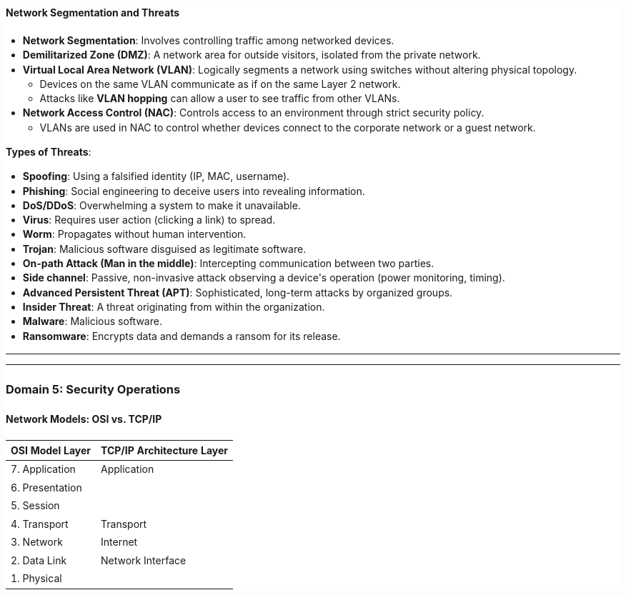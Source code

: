 #### Network Segmentation and Threats

* **Network Segmentation**: Involves controlling traffic among networked devices.
* **Demilitarized Zone (DMZ)**: A network area for outside visitors, isolated from the private network.
* **Virtual Local Area Network (VLAN)**: Logically segments a network using switches without altering physical topology.
  * Devices on the same VLAN communicate as if on the same Layer 2 network.
  * Attacks like **VLAN hopping** can allow a user to see traffic from other VLANs.
* **Network Access Control (NAC)**: Controls access to an environment through strict security policy.
  * VLANs are used in NAC to control whether devices connect to the corporate network or a guest network.

**Types of Threats**:

* **Spoofing**: Using a falsified identity (IP, MAC, username).
* **Phishing**: Social engineering to deceive users into revealing information.
* **DoS/DDoS**: Overwhelming a system to make it unavailable.
* **Virus**: Requires user action (clicking a link) to spread.
* **Worm**: Propagates without human intervention.
* **Trojan**: Malicious software disguised as legitimate software.
* **On-path Attack (Man in the middle)**: Intercepting communication between two parties.
* **Side channel**: Passive, non-invasive attack observing a device's operation (power monitoring, timing).
* **Advanced Persistent Threat (APT)**: Sophisticated, long-term attacks by organized groups.
* **Insider Threat**: A threat originating from within the organization.
* **Malware**: Malicious software.
* **Ransomware**: Encrypts data and demands a ransom for its release.

***

***

### Domain 5: Security Operations

#### Network Models: OSI vs. TCP/IP

| OSI Model Layer | TCP/IP Architecture Layer |
| --------------- | ------------------------- |
| 7. Application  | Application               |
| 6. Presentation |                           |
| 5. Session      |                           |
| 4. Transport    | Transport                 |
| 3. Network      | Internet                  |
| 2. Data Link    | Network Interface         |
| 1. Physical     |                           |
